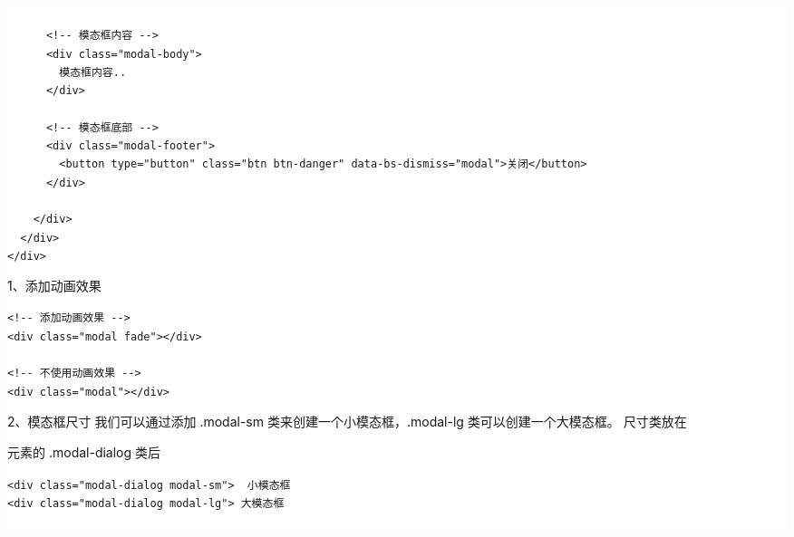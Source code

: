 ```
 
      <!-- 模态框内容 -->
      <div class="modal-body">
        模态框内容..
      </div>
 
      <!-- 模态框底部 -->
      <div class="modal-footer">
        <button type="button" class="btn btn-danger" data-bs-dismiss="modal">关闭</button>
      </div>
 
    </div>
  </div>
</div>
```
1、添加动画效果
```
<!-- 添加动画效果 -->
<div class="modal fade"></div>
 
<!-- 不使用动画效果 -->
<div class="modal"></div>
```
2、模态框尺寸
我们可以通过添加 .modal-sm 类来创建一个小模态框，.modal-lg 类可以创建一个大模态框。
尺寸类放在 <div>元素的 .modal-dialog 类后 

```
<div class="modal-dialog modal-sm">  小模态框
<div class="modal-dialog modal-lg"> 大模态框


```


